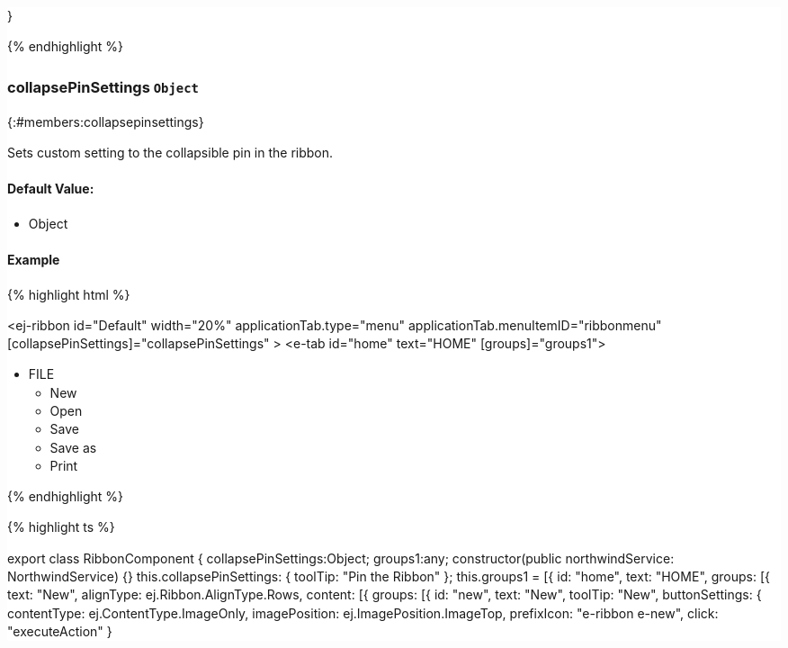    }


{% endhighlight %}

### collapsePinSettings `Object`
{:#members:collapsepinsettings}

Sets custom setting to the collapsible pin in the ribbon.

#### Default Value:

* Object

#### Example


{% highlight html %}

<ej-ribbon id="Default" width="20%" applicationTab.type="menu" applicationTab.menuItemID="ribbonmenu" [collapsePinSettings]="collapsePinSettings" >
     <e-tabs>
        <e-tab id="home" text="HOME" [groups]="groups1">
        </e-tab>
     </e-tabs>
</ej-ribbon>
<ul id="ribbonmenu">
    <li>
        <a>FILE </a>
        <ul>
            <li><a>New</a></li>
            <li><a>Open</a></li>
            <li><a>Save</a></li>
            <li><a>Save as</a></li>
            <li><a>Print</a></li>
        </ul>
    </li>
</ul>

{% endhighlight %}

{% highlight ts %}


export class RibbonComponent {
    collapsePinSettings:Object;
    groups1:any;
    constructor(public northwindService: NorthwindService) {}
    this.collapsePinSettings: {
                    toolTip: "Pin the Ribbon"
                };
     this.groups1 = [{
                    id: "home",
                    text: "HOME",
                    groups: [{
                        text: "New",
                        alignType: ej.Ribbon.AlignType.Rows,
                        content: [{
                            groups: [{
                                id: "new",
                                text: "New",
                                toolTip: "New",
                                buttonSettings: {
                                    contentType: ej.ContentType.ImageOnly,
                                    imagePosition: ej.ImagePosition.ImageTop,
                                    prefixIcon: "e-ribbon e-new",
                                    click: "executeAction"
                                }